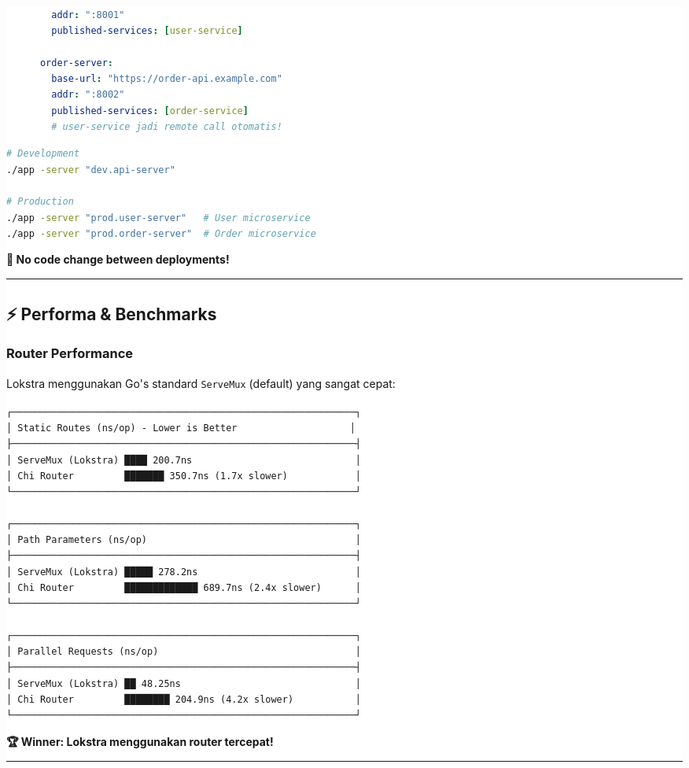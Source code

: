 ```yaml
        addr: ":8001"
        published-services: [user-service]
      
      order-server:
        base-url: "https://order-api.example.com"
        addr: ":8002"
        published-services: [order-service]
        # user-service jadi remote call otomatis!
```

```bash
# Development
./app -server "dev.api-server"

# Production
./app -server "prod.user-server"   # User microservice
./app -server "prod.order-server"  # Order microservice
```

**🎯 No code change between deployments!**

---

## ⚡ Performa & Benchmarks

### Router Performance

Lokstra menggunakan Go's standard `ServeMux` (default) yang sangat cepat:

```
┌─────────────────────────────────────────────────────────────┐
│ Static Routes (ns/op) - Lower is Better                    │
├─────────────────────────────────────────────────────────────┤
│ ServeMux (Lokstra) ████ 200.7ns                             │
│ Chi Router         ███████ 350.7ns (1.7x slower)            │
└─────────────────────────────────────────────────────────────┘

┌─────────────────────────────────────────────────────────────┐
│ Path Parameters (ns/op)                                     │
├─────────────────────────────────────────────────────────────┤
│ ServeMux (Lokstra) █████ 278.2ns                            │
│ Chi Router         █████████████ 689.7ns (2.4x slower)      │
└─────────────────────────────────────────────────────────────┘

┌─────────────────────────────────────────────────────────────┐
│ Parallel Requests (ns/op)                                   │
├─────────────────────────────────────────────────────────────┤
│ ServeMux (Lokstra) ██ 48.25ns                               │
│ Chi Router         ████████ 204.9ns (4.2x slower)           │
└─────────────────────────────────────────────────────────────┘
```

**🏆 Winner: Lokstra menggunakan router tercepat!**

---